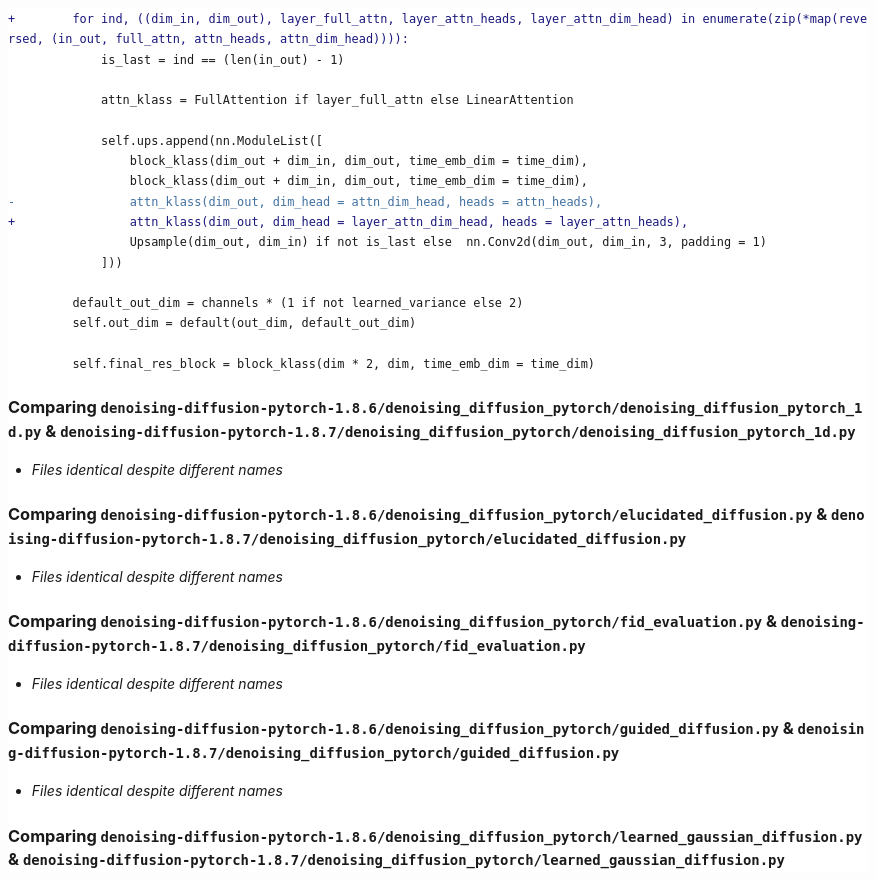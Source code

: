 ```diff
+        for ind, ((dim_in, dim_out), layer_full_attn, layer_attn_heads, layer_attn_dim_head) in enumerate(zip(*map(reversed, (in_out, full_attn, attn_heads, attn_dim_head)))):
             is_last = ind == (len(in_out) - 1)
 
             attn_klass = FullAttention if layer_full_attn else LinearAttention
 
             self.ups.append(nn.ModuleList([
                 block_klass(dim_out + dim_in, dim_out, time_emb_dim = time_dim),
                 block_klass(dim_out + dim_in, dim_out, time_emb_dim = time_dim),
-                attn_klass(dim_out, dim_head = attn_dim_head, heads = attn_heads),
+                attn_klass(dim_out, dim_head = layer_attn_dim_head, heads = layer_attn_heads),
                 Upsample(dim_out, dim_in) if not is_last else  nn.Conv2d(dim_out, dim_in, 3, padding = 1)
             ]))
 
         default_out_dim = channels * (1 if not learned_variance else 2)
         self.out_dim = default(out_dim, default_out_dim)
 
         self.final_res_block = block_klass(dim * 2, dim, time_emb_dim = time_dim)
```

### Comparing `denoising-diffusion-pytorch-1.8.6/denoising_diffusion_pytorch/denoising_diffusion_pytorch_1d.py` & `denoising-diffusion-pytorch-1.8.7/denoising_diffusion_pytorch/denoising_diffusion_pytorch_1d.py`

 * *Files identical despite different names*

### Comparing `denoising-diffusion-pytorch-1.8.6/denoising_diffusion_pytorch/elucidated_diffusion.py` & `denoising-diffusion-pytorch-1.8.7/denoising_diffusion_pytorch/elucidated_diffusion.py`

 * *Files identical despite different names*

### Comparing `denoising-diffusion-pytorch-1.8.6/denoising_diffusion_pytorch/fid_evaluation.py` & `denoising-diffusion-pytorch-1.8.7/denoising_diffusion_pytorch/fid_evaluation.py`

 * *Files identical despite different names*

### Comparing `denoising-diffusion-pytorch-1.8.6/denoising_diffusion_pytorch/guided_diffusion.py` & `denoising-diffusion-pytorch-1.8.7/denoising_diffusion_pytorch/guided_diffusion.py`

 * *Files identical despite different names*

### Comparing `denoising-diffusion-pytorch-1.8.6/denoising_diffusion_pytorch/learned_gaussian_diffusion.py` & `denoising-diffusion-pytorch-1.8.7/denoising_diffusion_pytorch/learned_gaussian_diffusion.py`
